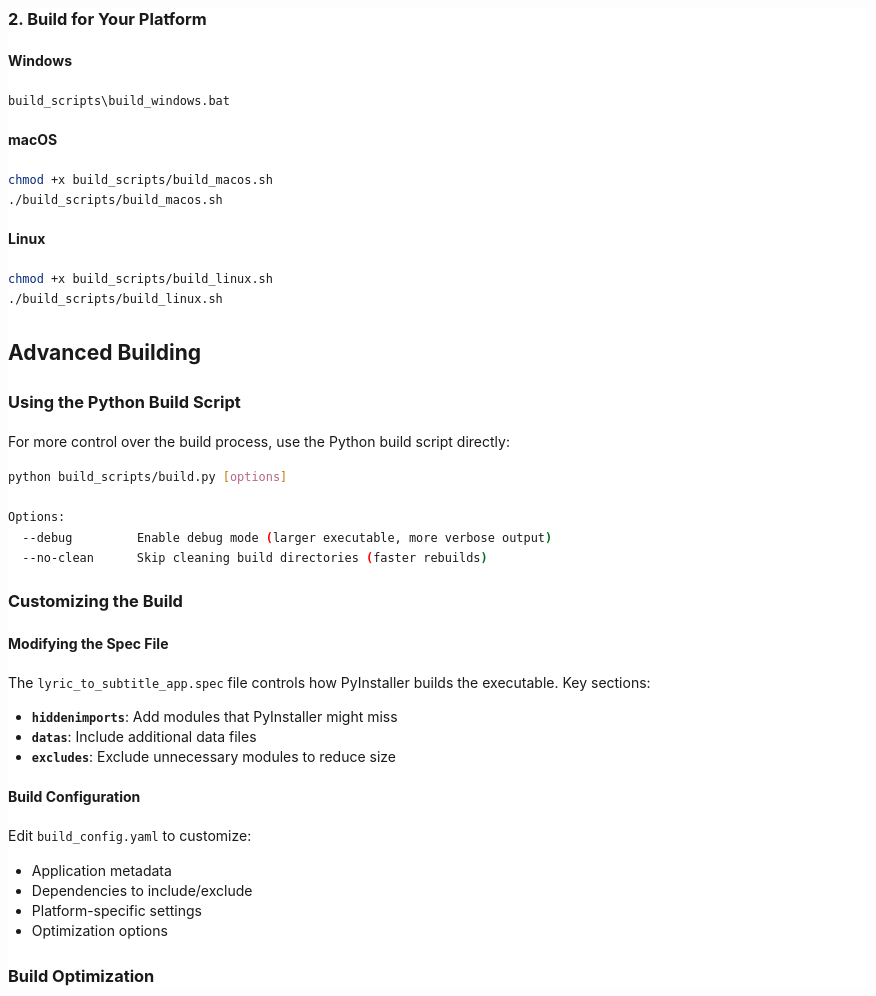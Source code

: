 ### 2. Build for Your Platform

#### Windows

```cmd
build_scripts\build_windows.bat
```

#### macOS

```bash
chmod +x build_scripts/build_macos.sh
./build_scripts/build_macos.sh
```

#### Linux

```bash
chmod +x build_scripts/build_linux.sh
./build_scripts/build_linux.sh
```

## Advanced Building

### Using the Python Build Script

For more control over the build process, use the Python build script directly:

```bash
python build_scripts/build.py [options]

Options:
  --debug         Enable debug mode (larger executable, more verbose output)
  --no-clean      Skip cleaning build directories (faster rebuilds)
```

### Customizing the Build

#### Modifying the Spec File

The `lyric_to_subtitle_app.spec` file controls how PyInstaller builds the executable. Key sections:

- **`hiddenimports`**: Add modules that PyInstaller might miss
- **`datas`**: Include additional data files
- **`excludes`**: Exclude unnecessary modules to reduce size

#### Build Configuration

Edit `build_config.yaml` to customize:

- Application metadata
- Dependencies to include/exclude
- Platform-specific settings
- Optimization options

### Build Optimization
